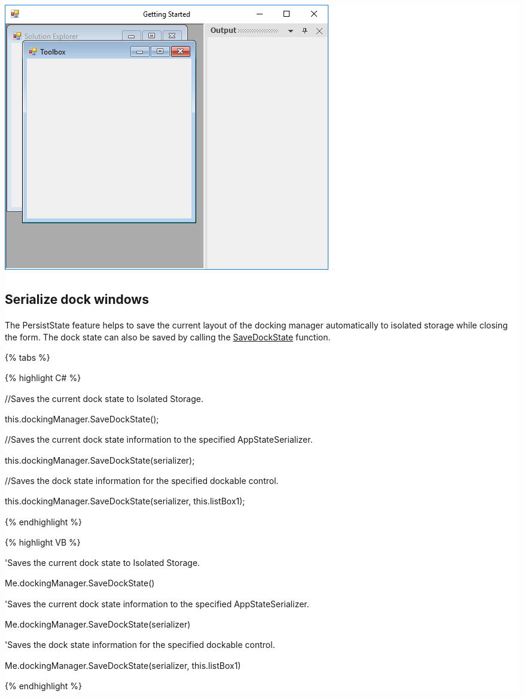 ![](GettingStarted_images/GettingStarted_img7.png) 

## Serialize dock windows

The PersistState feature helps to save the current layout of the docking manager automatically to isolated storage while closing the form. The dock state can also be saved by calling the [SaveDockState](https://help.syncfusion.com/cr/cref_files/windowsforms/Syncfusion.Tools.Windows~Syncfusion.Windows.Forms.Tools.DockingManager~SaveDockState.html) function.

{% tabs %}

{% highlight C# %}

//Saves the current dock state to Isolated Storage.

this.dockingManager.SaveDockState();

//Saves the current dock state information to the specified AppStateSerializer.

this.dockingManager.SaveDockState(serializer);

//Saves the dock state information for the specified dockable control.

this.dockingManager.SaveDockState(serializer, this.listBox1);

{% endhighlight %}


{% highlight VB %}

'Saves the current dock state to Isolated Storage.

Me.dockingManager.SaveDockState()

'Saves the current dock state information to the specified AppStateSerializer.

Me.dockingManager.SaveDockState(serializer)

'Saves the dock state information for the specified dockable control.

Me.dockingManager.SaveDockState(serializer, this.listBox1)

{% endhighlight %}

